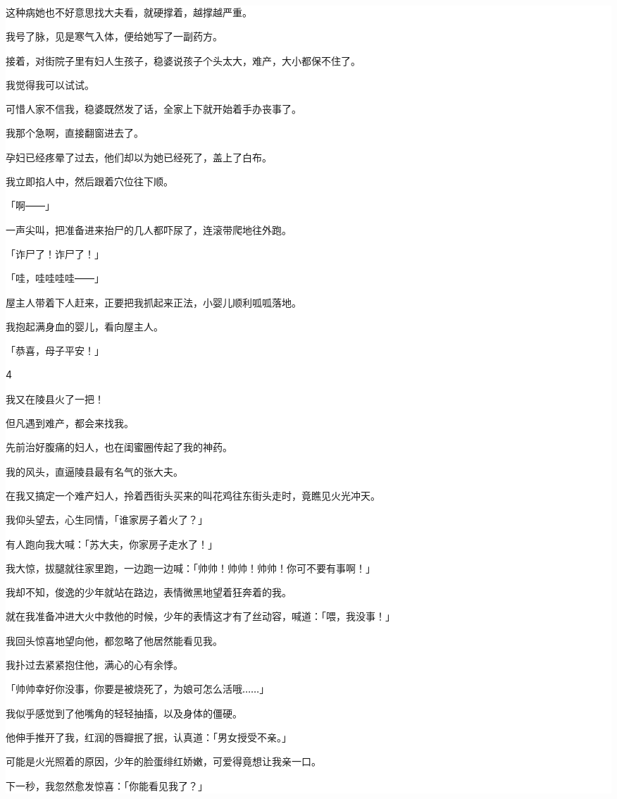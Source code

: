 这种病她也不好意思找大夫看，就硬撑着，越撑越严重。

我号了脉，见是寒气入体，便给她写了一副药方。

接着，对街院子里有妇人生孩子，稳婆说孩子个头太大，难产，大小都保不住了。

我觉得我可以试试。

可惜人家不信我，稳婆既然发了话，全家上下就开始着手办丧事了。

我那个急啊，直接翻窗进去了。

孕妇已经疼晕了过去，他们却以为她已经死了，盖上了白布。

我立即掐人中，然后跟着穴位往下顺。

「啊——」

一声尖叫，把准备进来抬尸的几人都吓尿了，连滚带爬地往外跑。

「诈尸了！诈尸了！」

「哇，哇哇哇哇——」

屋主人带着下人赶来，正要把我抓起来正法，小婴儿顺利呱呱落地。

我抱起满身血的婴儿，看向屋主人。

「恭喜，母子平安！」

4

我又在陵县火了一把！

但凡遇到难产，都会来找我。

先前治好腹痛的妇人，也在闺蜜圈传起了我的神药。

我的风头，直逼陵县最有名气的张大夫。

在我又搞定一个难产妇人，拎着西街头买来的叫花鸡往东街头走时，竟瞧见火光冲天。

我仰头望去，心生同情，「谁家房子着火了？」

有人跑向我大喊：「苏大夫，你家房子走水了！」

我大惊，拔腿就往家里跑，一边跑一边喊：「帅帅！帅帅！帅帅！你可不要有事啊！」

我却不知，俊逸的少年就站在路边，表情微黑地望着狂奔着的我。

就在我准备冲进大火中救他的时候，少年的表情这才有了丝动容，喊道：「喂，我没事！」

我回头惊喜地望向他，都忽略了他居然能看见我。

我扑过去紧紧抱住他，满心的心有余悸。

「帅帅幸好你没事，你要是被烧死了，为娘可怎么活哦……」

我似乎感觉到了他嘴角的轻轻抽搐，以及身体的僵硬。

他伸手推开了我，红润的唇瓣抿了抿，认真道：「男女授受不亲。」

可能是火光照着的原因，少年的脸蛋绯红娇嫩，可爱得竟想让我亲一口。

下一秒，我忽然愈发惊喜：「你能看见我了？」
